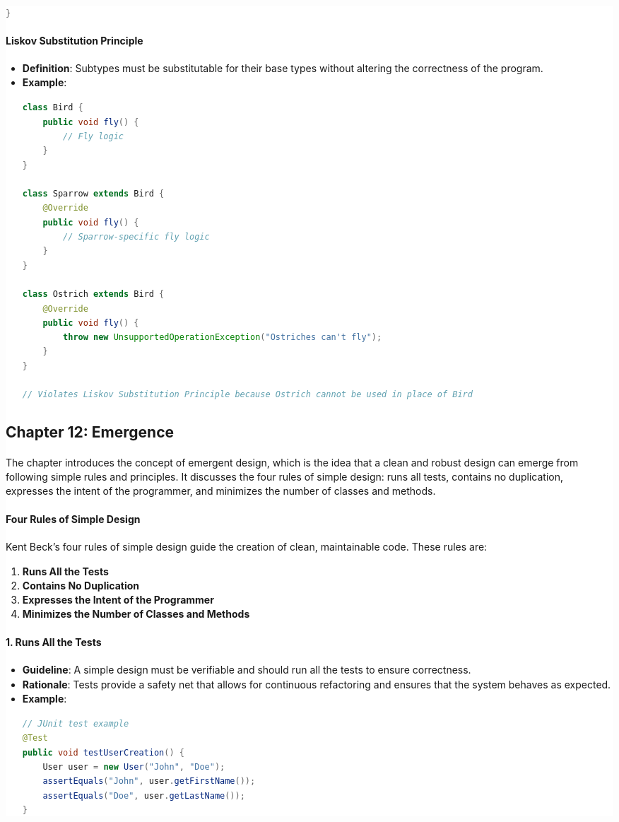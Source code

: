   ```java
  }
  ```

#### **Liskov Substitution Principle**
- **Definition**: Subtypes must be substitutable for their base types without altering the correctness of the program.
- **Example**:
  ```java
  class Bird {
      public void fly() {
          // Fly logic
      }
  }

  class Sparrow extends Bird {
      @Override
      public void fly() {
          // Sparrow-specific fly logic
      }
  }

  class Ostrich extends Bird {
      @Override
      public void fly() {
          throw new UnsupportedOperationException("Ostriches can't fly");
      }
  }

  // Violates Liskov Substitution Principle because Ostrich cannot be used in place of Bird
  ```

## Chapter 12: Emergence
The chapter introduces the concept of emergent design, which is the idea that a clean and robust design can emerge from following simple rules and principles. It discusses the four rules of simple design: runs all tests, contains no duplication, expresses the intent of the programmer, and minimizes the number of classes and methods.

#### **Four Rules of Simple Design**
Kent Beck’s four rules of simple design guide the creation of clean, maintainable code. These rules are:

1. **Runs All the Tests**
2. **Contains No Duplication**
3. **Expresses the Intent of the Programmer**
4. **Minimizes the Number of Classes and Methods**

#### **1. Runs All the Tests**
- **Guideline**: A simple design must be verifiable and should run all the tests to ensure correctness.
- **Rationale**: Tests provide a safety net that allows for continuous refactoring and ensures that the system behaves as expected.
- **Example**:
  ```java
  // JUnit test example
  @Test
  public void testUserCreation() {
      User user = new User("John", "Doe");
      assertEquals("John", user.getFirstName());
      assertEquals("Doe", user.getLastName());
  }
  ```
